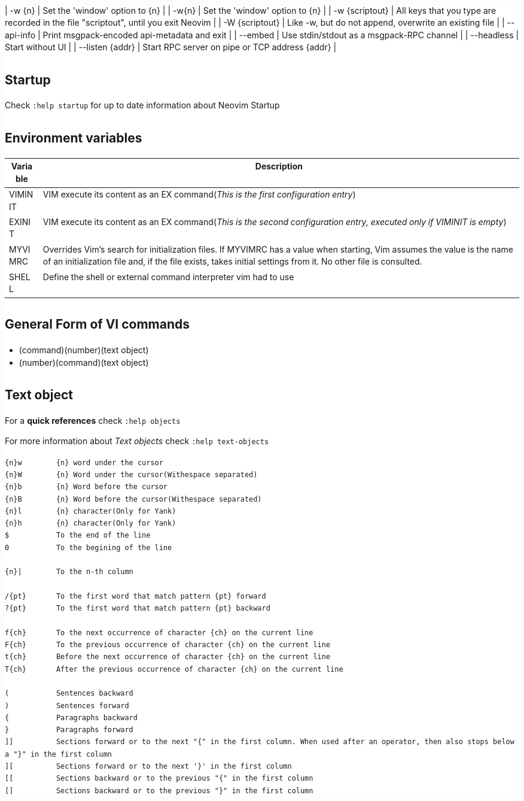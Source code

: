 | -w {n}                | Set the 'window' option to {n}                                                                                      |
| -w{n}                 | Set the 'window' option to {n}                                                                                      |
| -w {scriptout}        | All keys that you type are recorded in the file "scriptout", until you exit Neovim                                  |
| -W {scriptout}        | Like -w, but do not append, overwrite an existing file                                                              |
| --api-info            | Print msgpack-encoded api-metadata and exit                                                                         |
| --embed               | Use stdin/stdout as a msgpack-RPC channel                                                                           |
| --headless            | Start without UI                                                                                                    |
| --listen {addr}       | Start RPC server on pipe or TCP address {addr}                                                                      |

## Startup

Check `:help startup` for up to date information about Neovim Startup

## Environment variables

| Variable | Description                                                                                                                                                                                                                             |
| -------- | --------------------------------------------------------------------------------------------------------------------------------------------------------------------------------------------------------------------------------------- |
| VIMINIT  | VIM execute its content as an EX command(_This is the first configuration entry_)                                                                                                                                                       |
| EXINIT   | VIM execute its content as an EX command(_This is the second configuration entry, executed only if VIMINIT is empty_)                                                                                                                   |
| MYVIMRC  | Overrides Vim’s search for initialization files. If MYVIMRC has a value when starting, Vim assumes the value is the name of an initialization file and, if the file exists, takes initial settings from it. No other file is consulted. |
| SHELL    | Define the shell or external command interpreter vim had to use                                                                                                                                                                         |

## General Form of VI commands

- (command)(number)(text object)
- (number)(command)(text object)

## Text object

For a **quick references** check `:help objects`

For more information about _Text objects_ check `:help text-objects`

```
{n}w        {n} word under the cursor
{n}W        {n} Word under the cursor(Withespace separated)
{n}b        {n} Word before the cursor
{n}B        {n} Word before the cursor(Withespace separated)
{n}l        {n} character(Only for Yank)
{n}h        {n} character(Only for Yank)
$           To the end of the line
0           To the begining of the line

{n}|        To the n-th column

/{pt}       To the first word that match pattern {pt} forward
?{pt}       To the first word that match pattern {pt} backward

f{ch}       To the next occurrence of character {ch} on the current line
F{ch}       To the previous occurrence of character {ch} on the current line
t{ch}       Before the next occurrence of character {ch} on the current line
T{ch}       After the previous occurrence of character {ch} on the current line

(           Sentences backward
)           Sentences forward
{           Paragraphs backward
}           Paragraphs forward
]]          Sections forward or to the next "{" in the first column. When used after an operator, then also stops below a "}" in the first column
][          Sections forward or to the next '}' in the first column
[[          Sections backward or to the previous "{" in the first column
[]          Sections backward or to the previous "}" in the first column
```